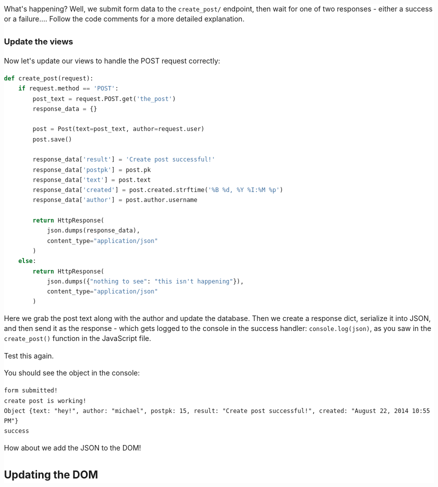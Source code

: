 What's happening? Well, we submit form data to the `create_post/` endpoint, then wait for one of two responses - either a success or a failure.... Follow the code comments for a more detailed explanation.

### Update the views

Now let's update our views to handle the POST request correctly:

```python
def create_post(request):
    if request.method == 'POST':
        post_text = request.POST.get('the_post')
        response_data = {}

        post = Post(text=post_text, author=request.user)
        post.save()

        response_data['result'] = 'Create post successful!'
        response_data['postpk'] = post.pk
        response_data['text'] = post.text
        response_data['created'] = post.created.strftime('%B %d, %Y %I:%M %p')
        response_data['author'] = post.author.username

        return HttpResponse(
            json.dumps(response_data),
            content_type="application/json"
        )
    else:
        return HttpResponse(
            json.dumps({"nothing to see": "this isn't happening"}),
            content_type="application/json"
        )
```

Here we grab the post text along with the author and update the database. Then we create a response dict, serialize it into JSON, and then send it as the response - which gets logged to the console in the success handler: `console.log(json)`, as you saw in the `create_post()` function in the JavaScript file.

Test this again.

You should see the object in the console:

```
form submitted!
create post is working!
Object {text: "hey!", author: "michael", postpk: 15, result: "Create post successful!", created: "August 22, 2014 10:55 PM"}
success
```

How about we add the JSON to the DOM!

## Updating the DOM
